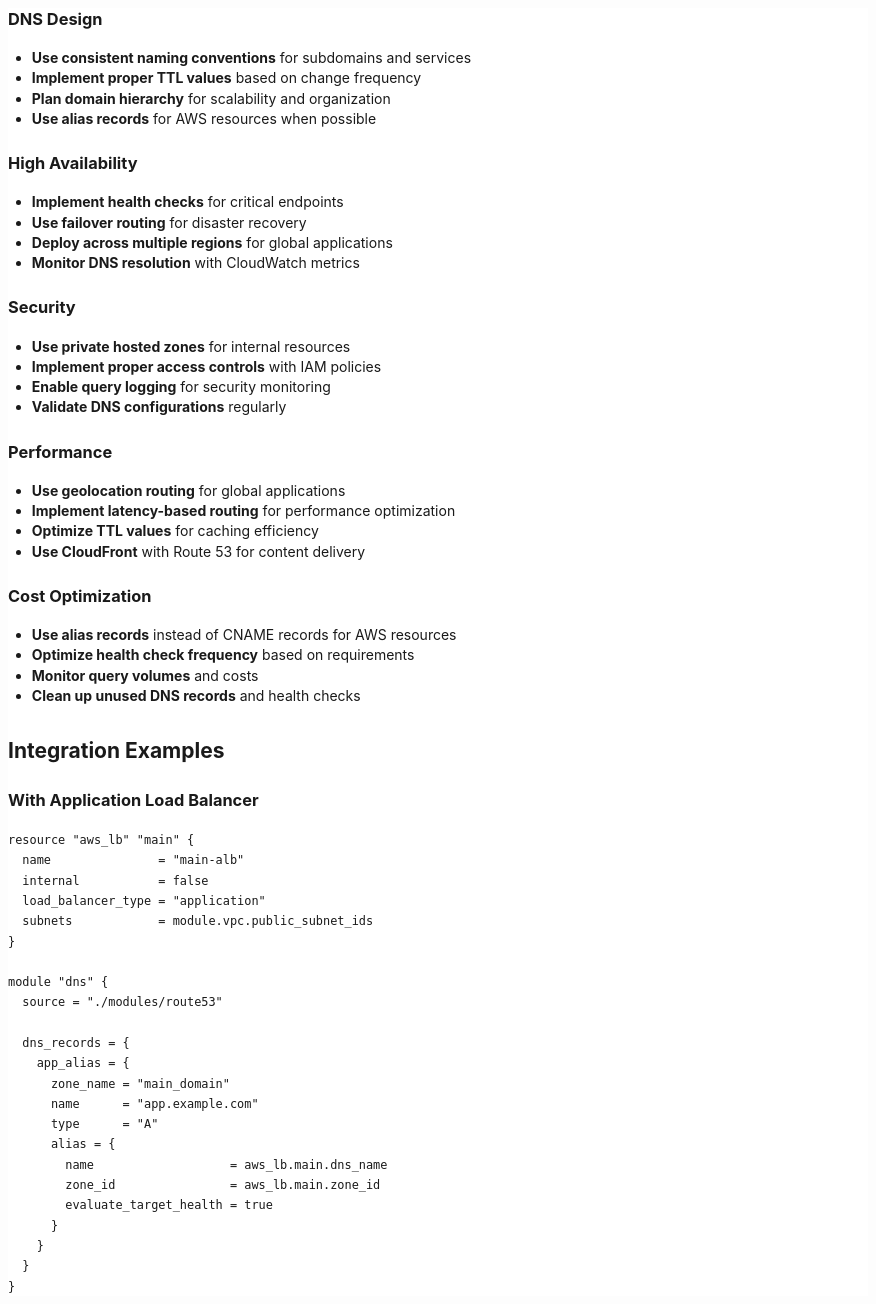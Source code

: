 ### DNS Design
- **Use consistent naming conventions** for subdomains and services
- **Implement proper TTL values** based on change frequency
- **Plan domain hierarchy** for scalability and organization
- **Use alias records** for AWS resources when possible

### High Availability
- **Implement health checks** for critical endpoints
- **Use failover routing** for disaster recovery
- **Deploy across multiple regions** for global applications
- **Monitor DNS resolution** with CloudWatch metrics

### Security
- **Use private hosted zones** for internal resources
- **Implement proper access controls** with IAM policies
- **Enable query logging** for security monitoring
- **Validate DNS configurations** regularly

### Performance
- **Use geolocation routing** for global applications
- **Implement latency-based routing** for performance optimization
- **Optimize TTL values** for caching efficiency
- **Use CloudFront** with Route 53 for content delivery

### Cost Optimization
- **Use alias records** instead of CNAME records for AWS resources
- **Optimize health check frequency** based on requirements
- **Monitor query volumes** and costs
- **Clean up unused DNS records** and health checks

## Integration Examples

### With Application Load Balancer

```hcl
resource "aws_lb" "main" {
  name               = "main-alb"
  internal           = false
  load_balancer_type = "application"
  subnets            = module.vpc.public_subnet_ids
}

module "dns" {
  source = "./modules/route53"

  dns_records = {
    app_alias = {
      zone_name = "main_domain"
      name      = "app.example.com"
      type      = "A"
      alias = {
        name                   = aws_lb.main.dns_name
        zone_id                = aws_lb.main.zone_id
        evaluate_target_health = true
      }
    }
  }
}
```
